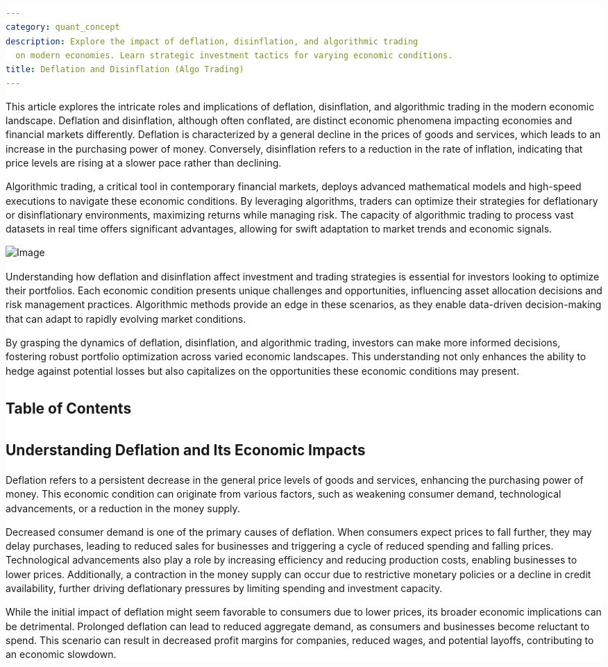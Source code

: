 ```yaml
---
category: quant_concept
description: Explore the impact of deflation, disinflation, and algorithmic trading
  on modern economies. Learn strategic investment tactics for varying economic conditions.
title: Deflation and Disinflation (Algo Trading)
---
```


This article explores the intricate roles and implications of deflation, disinflation, and algorithmic trading in the modern economic landscape. Deflation and disinflation, although often conflated, are distinct economic phenomena impacting economies and financial markets differently. Deflation is characterized by a general decline in the prices of goods and services, which leads to an increase in the purchasing power of money. Conversely, disinflation refers to a reduction in the rate of inflation, indicating that price levels are rising at a slower pace rather than declining.

Algorithmic trading, a critical tool in contemporary financial markets, deploys advanced mathematical models and high-speed executions to navigate these economic conditions. By leveraging algorithms, traders can optimize their strategies for deflationary or disinflationary environments, maximizing returns while managing risk. The capacity of algorithmic trading to process vast datasets in real time offers significant advantages, allowing for swift adaptation to market trends and economic signals.

![Image](images/1.jpeg)

Understanding how deflation and disinflation affect investment and trading strategies is essential for investors looking to optimize their portfolios. Each economic condition presents unique challenges and opportunities, influencing asset allocation decisions and risk management practices. Algorithmic methods provide an edge in these scenarios, as they enable data-driven decision-making that can adapt to rapidly evolving market conditions.

By grasping the dynamics of deflation, disinflation, and algorithmic trading, investors can make more informed decisions, fostering robust portfolio optimization across varied economic landscapes. This understanding not only enhances the ability to hedge against potential losses but also capitalizes on the opportunities these economic conditions may present.

## Table of Contents

## Understanding Deflation and Its Economic Impacts

Deflation refers to a persistent decrease in the general price levels of goods and services, enhancing the purchasing power of money. This economic condition can originate from various factors, such as weakening consumer demand, technological advancements, or a reduction in the money supply.

Decreased consumer demand is one of the primary causes of deflation. When consumers expect prices to fall further, they may delay purchases, leading to reduced sales for businesses and triggering a cycle of reduced spending and falling prices. Technological advancements also play a role by increasing efficiency and reducing production costs, enabling businesses to lower prices. Additionally, a contraction in the money supply can occur due to restrictive monetary policies or a decline in credit availability, further driving deflationary pressures by limiting spending and investment capacity.

While the initial impact of deflation might seem favorable to consumers due to lower prices, its broader economic implications can be detrimental. Prolonged deflation can lead to reduced aggregate demand, as consumers and businesses become reluctant to spend. This scenario can result in decreased profit margins for companies, reduced wages, and potential layoffs, contributing to an economic slowdown.
